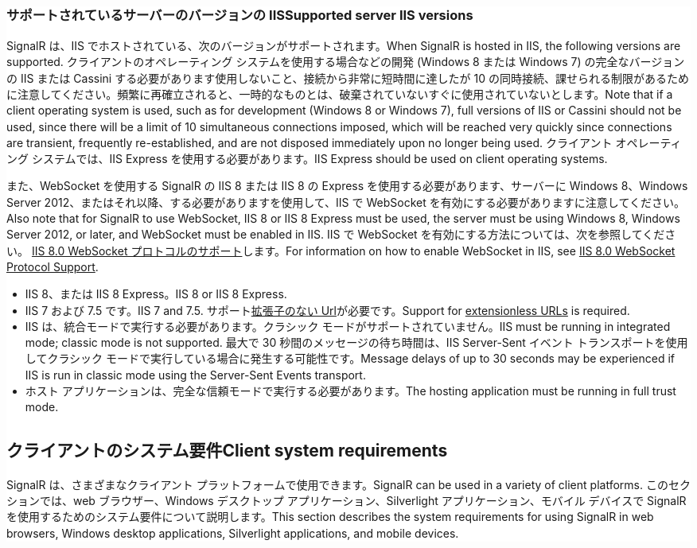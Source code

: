 ### <a name="supported-server-iis-versions"></a><span data-ttu-id="871e2-128">サポートされているサーバーのバージョンの IIS</span><span class="sxs-lookup"><span data-stu-id="871e2-128">Supported server IIS versions</span></span>

<span data-ttu-id="871e2-129">SignalR は、IIS でホストされている、次のバージョンがサポートされます。</span><span class="sxs-lookup"><span data-stu-id="871e2-129">When SignalR is hosted in IIS, the following versions are supported.</span></span> <span data-ttu-id="871e2-130">クライアントのオペレーティング システムを使用する場合などの開発 (Windows 8 または Windows 7) の完全なバージョンの IIS または Cassini する必要があります使用しないこと、接続から非常に短時間に達したが 10 の同時接続、課せられる制限があるために注意してください。頻繁に再確立されると、一時的なものとは、破棄されていないすぐに使用されていないとします。</span><span class="sxs-lookup"><span data-stu-id="871e2-130">Note that if a client operating system is used, such as for development (Windows 8 or Windows 7), full versions of IIS or Cassini should not be used, since there will be a limit of 10 simultaneous connections imposed, which will be reached very quickly since connections are transient, frequently re-established, and are not disposed immediately upon no longer being used.</span></span> <span data-ttu-id="871e2-131">クライアント オペレーティング システムでは、IIS Express を使用する必要があります。</span><span class="sxs-lookup"><span data-stu-id="871e2-131">IIS Express should be used on client operating systems.</span></span>

<span data-ttu-id="871e2-132">また、WebSocket を使用する SignalR の IIS 8 または IIS 8 の Express を使用する必要があります、サーバーに Windows 8、Windows Server 2012、またはそれ以降、する必要がありますを使用して、IIS で WebSocket を有効にする必要がありますに注意してください。</span><span class="sxs-lookup"><span data-stu-id="871e2-132">Also note that for SignalR to use WebSocket, IIS 8 or IIS 8 Express must be used, the server must be using Windows 8, Windows Server 2012, or later, and WebSocket must be enabled in IIS.</span></span> <span data-ttu-id="871e2-133">IIS で WebSocket を有効にする方法については、次を参照してください。 [IIS 8.0 WebSocket プロトコルのサポート](https://www.iis.net/learn/get-started/whats-new-in-iis-8/iis-80-websocket-protocol-support)します。</span><span class="sxs-lookup"><span data-stu-id="871e2-133">For information on how to enable WebSocket in IIS, see [IIS 8.0 WebSocket Protocol Support](https://www.iis.net/learn/get-started/whats-new-in-iis-8/iis-80-websocket-protocol-support).</span></span>

- <span data-ttu-id="871e2-134">IIS 8、または IIS 8 Express。</span><span class="sxs-lookup"><span data-stu-id="871e2-134">IIS 8 or IIS 8 Express.</span></span>
- <span data-ttu-id="871e2-135">IIS 7 および 7.5 です。</span><span class="sxs-lookup"><span data-stu-id="871e2-135">IIS 7 and 7.5.</span></span> <span data-ttu-id="871e2-136">サポート[拡張子のない Url](https://support.microsoft.com/kb/980368)が必要です。</span><span class="sxs-lookup"><span data-stu-id="871e2-136">Support for [extensionless URLs](https://support.microsoft.com/kb/980368) is required.</span></span>
- <span data-ttu-id="871e2-137">IIS は、統合モードで実行する必要があります。クラシック モードがサポートされていません。</span><span class="sxs-lookup"><span data-stu-id="871e2-137">IIS must be running in integrated mode; classic mode is not supported.</span></span> <span data-ttu-id="871e2-138">最大で 30 秒間のメッセージの待ち時間は、IIS Server-Sent イベント トランスポートを使用してクラシック モードで実行している場合に発生する可能性です。</span><span class="sxs-lookup"><span data-stu-id="871e2-138">Message delays of up to 30 seconds may be experienced if IIS is run in classic mode using the Server-Sent Events transport.</span></span>
- <span data-ttu-id="871e2-139">ホスト アプリケーションは、完全な信頼モードで実行する必要があります。</span><span class="sxs-lookup"><span data-stu-id="871e2-139">The hosting application must be running in full trust mode.</span></span>

## <a name="client-system-requirements"></a><span data-ttu-id="871e2-140">クライアントのシステム要件</span><span class="sxs-lookup"><span data-stu-id="871e2-140">Client system requirements</span></span>

<span data-ttu-id="871e2-141">SignalR は、さまざまなクライアント プラットフォームで使用できます。</span><span class="sxs-lookup"><span data-stu-id="871e2-141">SignalR can be used in a variety of client platforms.</span></span> <span data-ttu-id="871e2-142">このセクションでは、web ブラウザー、Windows デスクトップ アプリケーション、Silverlight アプリケーション、モバイル デバイスで SignalR を使用するためのシステム要件について説明します。</span><span class="sxs-lookup"><span data-stu-id="871e2-142">This section describes the system requirements for using SignalR in web browsers, Windows desktop applications, Silverlight applications, and mobile devices.</span></span>
